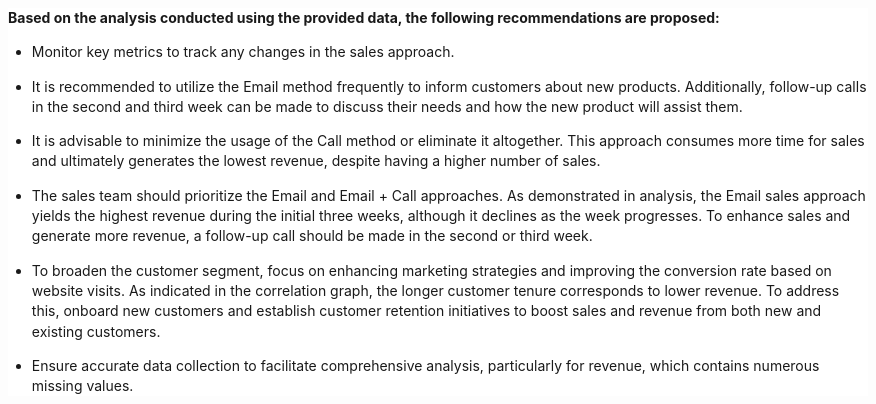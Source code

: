**Based on the analysis conducted using the provided data, the following recommendations are proposed:**

-   Monitor key metrics to track any changes in the sales approach.

-   It is recommended to utilize the Email method frequently to inform customers about new products. Additionally, follow-up calls in the second and third week can be made to discuss their needs and how the new product will assist them.

-   It is advisable to minimize the usage of the Call method or eliminate it altogether. This approach consumes more time for sales and ultimately generates the lowest revenue, despite having a higher number of sales.

-   The sales team should prioritize the Email and Email + Call approaches. As demonstrated in analysis, the Email sales approach yields the highest revenue during the initial three weeks, although it declines as the week progresses. To enhance sales and generate more revenue, a follow-up call should be made in the second or third week.

-   To broaden the customer segment, focus on enhancing marketing strategies and improving the conversion rate based on website visits. As indicated in the correlation graph, the longer customer tenure corresponds to lower revenue. To address this, onboard new customers and establish customer retention initiatives to boost sales and revenue from both new and existing customers.

-   Ensure accurate data collection to facilitate comprehensive analysis, particularly for revenue, which contains numerous missing values.
